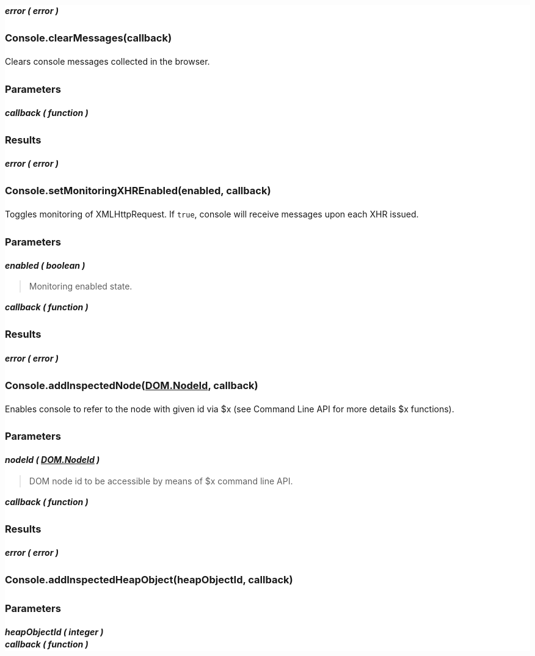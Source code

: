 _**error ( error )**_<br>


### Console.clearMessages(callback)

Clears console messages collected in the browser.

### Parameters

_**callback ( function )**_<br>

### Results

_**error ( error )**_<br>


### Console.setMonitoringXHREnabled(enabled, callback)

Toggles monitoring of XMLHttpRequest. If `true`, console will receive messages upon each XHR issued.

### Parameters

_**enabled ( boolean )**_<br>
> Monitoring enabled state.

_**callback ( function )**_<br>

### Results

_**error ( error )**_<br>


### Console.addInspectedNode([DOM.NodeId](DOM.md#class-nodeid), callback)

Enables console to refer to the node with given id via $x (see Command Line API for more details $x functions).

### Parameters

_**nodeId ( [DOM.NodeId](DOM.md#class-nodeid) )**_<br>
> DOM node id to be accessible by means of $x command line API.

_**callback ( function )**_<br>

### Results

_**error ( error )**_<br>


### Console.addInspectedHeapObject(heapObjectId, callback)

### Parameters

_**heapObjectId ( integer )**_<br>
_**callback ( function )**_<br>

